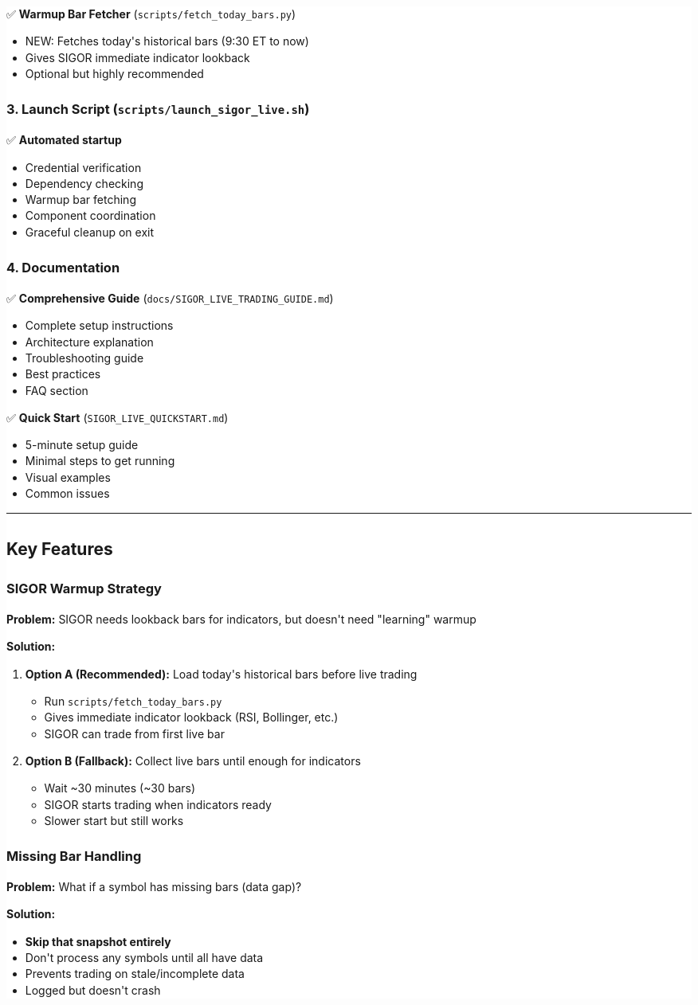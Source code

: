 ✅ **Warmup Bar Fetcher** (`scripts/fetch_today_bars.py`)
- NEW: Fetches today's historical bars (9:30 ET to now)
- Gives SIGOR immediate indicator lookback
- Optional but highly recommended

### 3. **Launch Script** (`scripts/launch_sigor_live.sh`)

✅ **Automated startup**
- Credential verification
- Dependency checking
- Warmup bar fetching
- Component coordination
- Graceful cleanup on exit

### 4. **Documentation**

✅ **Comprehensive Guide** (`docs/SIGOR_LIVE_TRADING_GUIDE.md`)
- Complete setup instructions
- Architecture explanation
- Troubleshooting guide
- Best practices
- FAQ section

✅ **Quick Start** (`SIGOR_LIVE_QUICKSTART.md`)
- 5-minute setup guide
- Minimal steps to get running
- Visual examples
- Common issues

---

## Key Features

### SIGOR Warmup Strategy

**Problem:** SIGOR needs lookback bars for indicators, but doesn't need "learning" warmup

**Solution:**
1. **Option A (Recommended):** Load today's historical bars before live trading
   - Run `scripts/fetch_today_bars.py`
   - Gives immediate indicator lookback (RSI, Bollinger, etc.)
   - SIGOR can trade from first live bar

2. **Option B (Fallback):** Collect live bars until enough for indicators
   - Wait ~30 minutes (~30 bars)
   - SIGOR starts trading when indicators ready
   - Slower start but still works

### Missing Bar Handling

**Problem:** What if a symbol has missing bars (data gap)?

**Solution:**
- **Skip that snapshot entirely**
- Don't process any symbols until all have data
- Prevents trading on stale/incomplete data
- Logged but doesn't crash
